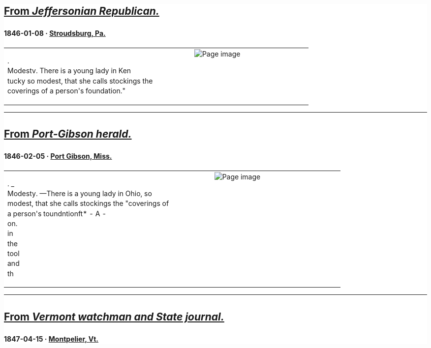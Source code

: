 
## [From _Jeffersonian Republican._](https://www.loc.gov/resource/sn86053954/1846-01-08/ed-1/?sp=2)

#### 1846-01-08 &middot; [Stroudsburg, Pa.](http://dbpedia.org/resource/Stroudsburg%2C_Pennsylvania)

<table style="width: 100%;"><tr><td style="width: 50%">

.  
Modestv. There is a young lady in Ken  
tucky so modest, that she calls stockings the  
coverings of a person&#x27;s foundation.&quot;
</td><td style="width: 50%; max-height: 75%; margin: auto; display: block;">
<img alt="Page image" src="https://tile.loc.gov/image-services/iiif/service:ndnp:pst:batch_pst_borland_ver01:data:sn86053954:0023728236A:1846010801:0412/pct:62.535211,53.964315,18.151408,2.197802/!600,600/0/default.jpg"/>
</td>
</tr></table>

---

## [From _Port-Gibson herald._](https://www.loc.gov/resource/sn87090149/1846-02-05/ed-1/?sp=1)

#### 1846-02-05 &middot; [Port Gibson, Miss.](http://dbpedia.org/resource/Port_Gibson%2C_Mississippi)

<table style="width: 100%;"><tr><td style="width: 50%">

. _  
Modesty. —There is a young lady in Ohio, so  
modest, that she calls stockings the &quot;coverings of  
a person&#x27;s toundntionft* - A -  
on.  
in  
the  
tool  
and  
th
</td><td style="width: 50%; max-height: 75%; margin: auto; display: block;">
<img alt="Page image" src="https://tile.loc.gov/image-services/iiif/service:ndnp:msar:batch_msar_ikat_ver01:data:sn87090149:00199917353:1846020501:0377/pct:17.418546,74.945557,17.136591,22.767857/!600,600/0/default.jpg"/>
</td>
</tr></table>

---

## [From _Vermont watchman and State journal._](https://www.loc.gov/resource/sn84023200/1847-04-15/ed-1/?sp=3)

#### 1847-04-15 &middot; [Montpelier, Vt.](http://dbpedia.org/resource/Montpelier%2C_Vermont)
